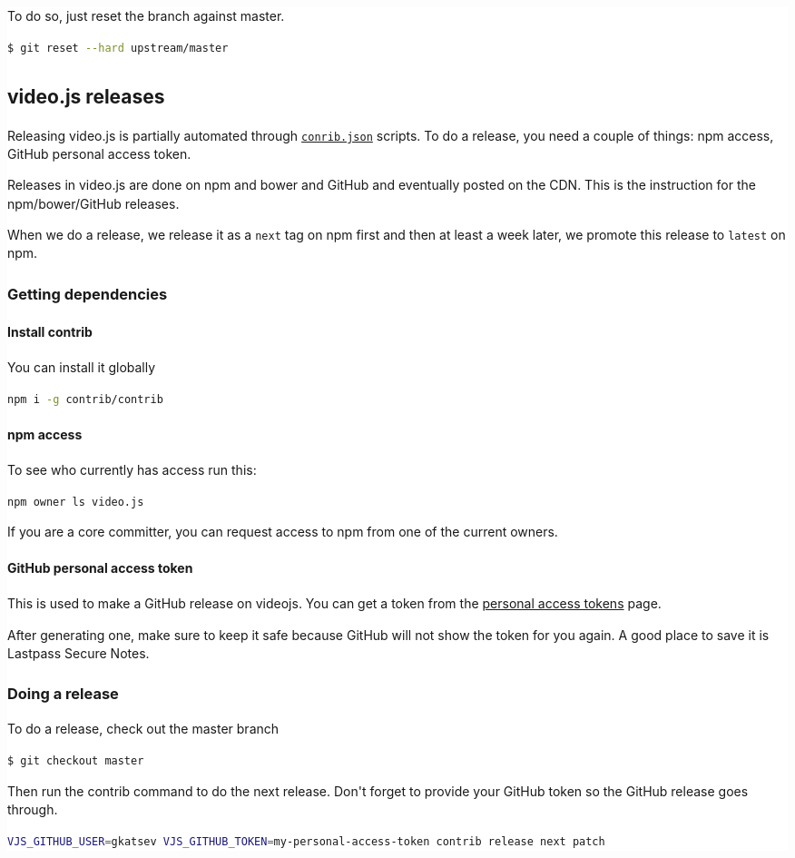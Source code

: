 To do so, just reset the branch against master.

```sh
$ git reset --hard upstream/master
```

## video.js releases

Releasing video.js is partially automated through [`conrib.json`](/contrib.json) scripts. To do a release, you need a couple of things: npm access, GitHub personal access token.

Releases in video.js are done on npm and bower and GitHub and eventually posted on the CDN. This is the instruction for the npm/bower/GitHub releases.

When we do a release, we release it as a `next` tag on npm first and then at least a week later, we promote this release to `latest` on npm.

### Getting dependencies

#### Install contrib

You can install it globally

```sh
npm i -g contrib/contrib
```

#### npm access

To see who currently has access run this:

```sh
npm owner ls video.js
```

If you are a core committer, you can request access to npm from one of the current owners.

#### GitHub personal access token

This is used to make a GitHub release on videojs. You can get a token from the [personal access tokens](https://github.com/settings/tokens) page.

After generating one, make sure to keep it safe because GitHub will not show the token for you again. A good place to save it is Lastpass Secure Notes.

### Doing a release

To do a release, check out the master branch

```sh
$ git checkout master
```

Then run the contrib command to do the next release. Don't forget to provide your GitHub token so the GitHub release goes through.

```sh
VJS_GITHUB_USER=gkatsev VJS_GITHUB_TOKEN=my-personal-access-token contrib release next patch
```
